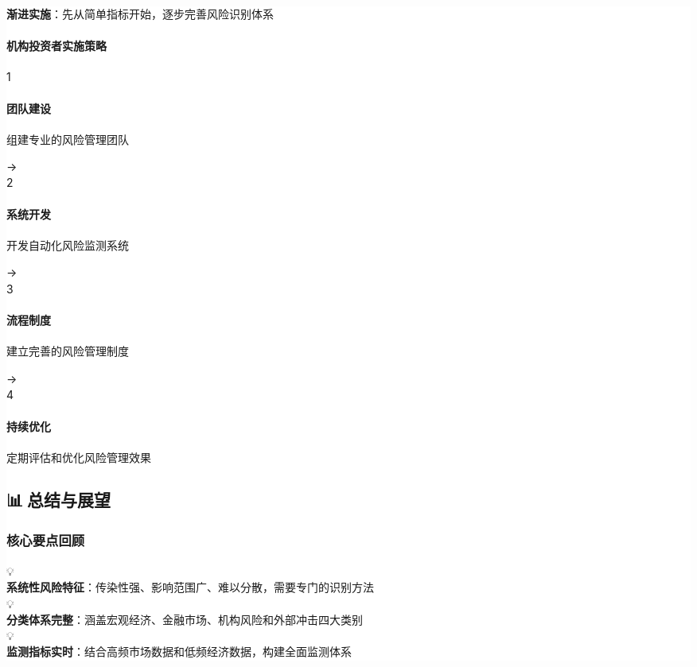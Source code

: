 <strong>渐进实施</strong>：先从简单指标开始，逐步完善风险识别体系
</div>
</div>
</div>

#### 机构投资者实施策略
<div class="framework-flow">
<div class="framework-step">
<div class="step-number">1</div>
<div class="step-content">
<h4>团队建设</h4>
<p>组建专业的风险管理团队</p>
</div>
</div>
<div class="framework-arrow">→</div>
<div class="framework-step">
<div class="step-number">2</div>
<div class="step-content">
<h4>系统开发</h4>
<p>开发自动化风险监测系统</p>
</div>
</div>
<div class="framework-arrow">→</div>
<div class="framework-step">
<div class="step-number">3</div>
<div class="step-content">
<h4>流程制度</h4>
<p>建立完善的风险管理制度</p>
</div>
</div>
<div class="framework-arrow">→</div>
<div class="framework-step">
<div class="step-number">4</div>
<div class="step-content">
<h4>持续优化</h4>
<p>定期评估和优化风险管理效果</p>
</div>
</div>
</div>

## 📊 总结与展望

### 核心要点回顾

<div class="key-points-single">
<div class="key-point">
<span class="key-point-icon">💡</span>
<div class="key-point-content">
<strong>系统性风险特征</strong>：传染性强、影响范围广、难以分散，需要专门的识别方法
</div>
</div>
<div class="key-point">
<span class="key-point-icon">💡</span>
<div class="key-point-content">
<strong>分类体系完整</strong>：涵盖宏观经济、金融市场、机构风险和外部冲击四大类别
</div>
</div>
<div class="key-point">
<span class="key-point-icon">💡</span>
<div class="key-point-content">
<strong>监测指标实时</strong>：结合高频市场数据和低频经济数据，构建全面监测体系
</div>
</div>